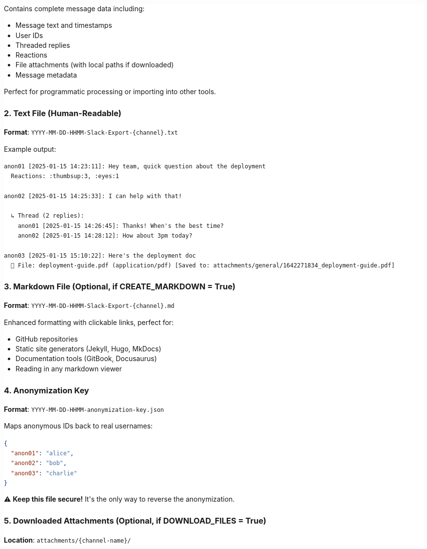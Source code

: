 Contains complete message data including:
- Message text and timestamps
- User IDs
- Threaded replies
- Reactions
- File attachments (with local paths if downloaded)
- Message metadata

Perfect for programmatic processing or importing into other tools.

### 2. Text File (Human-Readable)
**Format**: `YYYY-MM-DD-HHMM-Slack-Export-{channel}.txt`

Example output:
```
anon01 [2025-01-15 14:23:11]: Hey team, quick question about the deployment
  Reactions: :thumbsup:3, :eyes:1

anon02 [2025-01-15 14:25:33]: I can help with that!

  ↳ Thread (2 replies):
    anon01 [2025-01-15 14:26:45]: Thanks! When's the best time?
    anon02 [2025-01-15 14:28:12]: How about 3pm today?

anon03 [2025-01-15 15:10:22]: Here's the deployment doc
  📎 File: deployment-guide.pdf (application/pdf) [Saved to: attachments/general/1642271834_deployment-guide.pdf]
```

### 3. Markdown File (Optional, if CREATE_MARKDOWN = True)
**Format**: `YYYY-MM-DD-HHMM-Slack-Export-{channel}.md`

Enhanced formatting with clickable links, perfect for:
- GitHub repositories
- Static site generators (Jekyll, Hugo, MkDocs)
- Documentation tools (GitBook, Docusaurus)
- Reading in any markdown viewer

### 4. Anonymization Key
**Format**: `YYYY-MM-DD-HHMM-anonymization-key.json`

Maps anonymous IDs back to real usernames:
```json
{
  "anon01": "alice",
  "anon02": "bob",
  "anon03": "charlie"
}
```

⚠️ **Keep this file secure!** It's the only way to reverse the anonymization.

### 5. Downloaded Attachments (Optional, if DOWNLOAD_FILES = True)
**Location**: `attachments/{channel-name}/`
